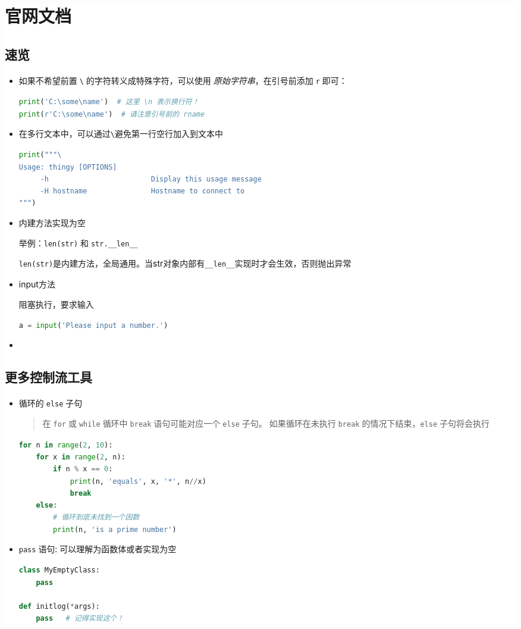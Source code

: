 # 官网文档

## 速览

- 如果不希望前置 `\` 的字符转义成特殊字符，可以使用 *原始字符串*，在引号前添加 `r` 即可：
  
  ```python
  print('C:\some\name')  # 这里 \n 表示换行符！
  print(r'C:\some\name')  # 请注意引号前的 rname
  ```

- 在多行文本中，可以通过`\`避免第一行空行加入到文本中
  
  ```python
  print("""\
  Usage: thingy [OPTIONS]
       -h                        Display this usage message
       -H hostname               Hostname to connect to
  """)
  ```

- 内建方法实现为空
  
  举例：`len(str)` 和 `str.__len__`
  
  `len(str)`是内建方法，全局通用。当str对象内部有`__len__`实现时才会生效，否则抛出异常

- input方法
  
  阻塞执行，要求输入
  
  ```python
  a = input('Please input a number.')
  ```

- 

## 更多控制流工具

- 循环的 `else` 子句
  
  > 在 `for` 或 `while` 循环中 `break` 语句可能对应一个 `else` 子句。 如果循环在未执行 `break` 的情况下结束，`else` 子句将会执行
  
  ```python
  for n in range(2, 10):
      for x in range(2, n):
          if n % x == 0:
              print(n, 'equals', x, '*', n//x)
              break
      else:
          # 循环到底未找到一个因数
          print(n, 'is a prime number')
  ```

- `pass` 语句: 可以理解为函数体或者实现为空
  
  ```python
  class MyEmptyClass:
      pass
  
  def initlog(*args):
      pass   # 记得实现这个！
  ```
